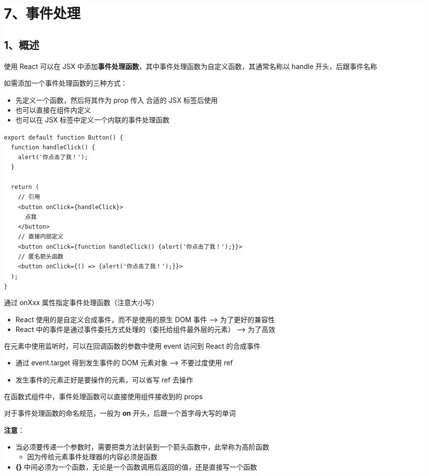 


# 7、事件处理

## 1、概述

使用 React 可以在 JSX 中添加**事件处理函数**，其中事件处理函数为自定义函数，其通常名称以 handle 开头，后跟事件名称

如需添加一个事件处理函数的三种方式：

- 先定义一个函数，然后将其作为 prop 传入 合适的 JSX 标签后使用
- 也可以直接在组件内定义
- 也可以在 JSX 标签中定义一个内联的事件处理函数

~~~react
export default function Button() {
  function handleClick() {
    alert('你点击了我！');
  }
    
  return (
    // 引用
    <button onClick={handleClick}>
      点我
    </button>
    // 直接内部定义
    <button onClick={function handleClick() {alert('你点击了我！');}}>
    // 匿名箭头函数
    <button onClick={() => {alert('你点击了我！');}}>
  );
}
~~~

通过 onXxx 属性指定事件处理函数（注意大小写）

- React 使用的是自定义合成事件，而不是使用的原生 DOM 事件 ——> 为了更好的兼容性
- React 中的事件是通过事件委托方式处理的（委托给组件最外层的元素） ——> 为了高效

在元素中使用监听时，可以在回调函数的参数中使用 event 访问到 React 的合成事件

- 通过 event.target 得到发生事件的 DOM 元素对象 ——> 不要过度使用 ref

- 发生事件的元素正好是要操作的元素，可以省写 ref 去操作

在函数式组件中，事件处理函数可以直接使用组件接收到的 props

对于事件处理函数的命名规范，一般为 **on** 开头，后跟一个首字母大写的单词



**注意**：

- 当必须要传递一个参数时，需要把类方法封装到一个箭头函数中，此举称为高阶函数
  - 因为传给元素事件处理器的内容必须是函数
- **{}** 中间必须为一个函数，无论是一个函数调用后返回的值，还是直接写一个函数

